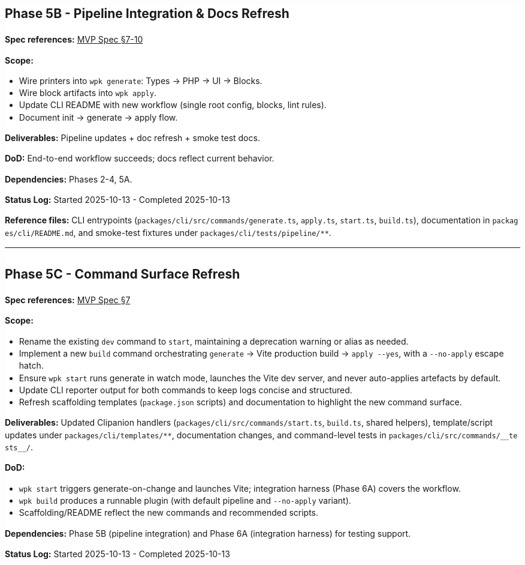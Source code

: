 
## Phase 5B - Pipeline Integration & Docs Refresh

**Spec references:** [MVP Spec §7-10](./mvp-cli-spec.md#7-cli-commands)

**Scope:**

- Wire printers into `wpk generate`: Types → PHP → UI → Blocks.
- Wire block artifacts into `wpk apply`.
- Update CLI README with new workflow (single root config, blocks, lint rules).
- Document init → generate → apply flow.

**Deliverables:** Pipeline updates + doc refresh + smoke test docs.

**DoD:** End-to-end workflow succeeds; docs reflect current behavior.

**Dependencies:** Phases 2-4, 5A.

**Status Log:** Started 2025-10-13 - Completed 2025-10-13

**Reference files:** CLI entrypoints (`packages/cli/src/commands/generate.ts`, `apply.ts`, `start.ts`, `build.ts`), documentation in `packages/cli/README.md`, and smoke-test fixtures under `packages/cli/tests/pipeline/**`.

---

## Phase 5C - Command Surface Refresh

**Spec references:** [MVP Spec §7](./mvp-cli-spec.md#7-cli-commands)

**Scope:**

- Rename the existing `dev` command to `start`, maintaining a deprecation warning or alias as needed.
- Implement a new `build` command orchestrating `generate` → Vite production build → `apply --yes`, with a `--no-apply` escape hatch.
- Ensure `wpk start` runs generate in watch mode, launches the Vite dev server, and never auto-applies artefacts by default.
- Update CLI reporter output for both commands to keep logs concise and structured.
- Refresh scaffolding templates (`package.json` scripts) and documentation to highlight the new command surface.

**Deliverables:** Updated Clipanion handlers (`packages/cli/src/commands/start.ts`, `build.ts`, shared helpers), template/script updates under `packages/cli/templates/**`, documentation changes, and command-level tests in `packages/cli/src/commands/__tests__/`.

**DoD:**

- `wpk start` triggers generate-on-change and launches Vite; integration harness (Phase 6A) covers the workflow.
- `wpk build` produces a runnable plugin (with default pipeline and `--no-apply` variant).
- Scaffolding/README reflect the new commands and recommended scripts.

**Dependencies:** Phase 5B (pipeline integration) and Phase 6A (integration harness) for testing support.

**Status Log:** Started 2025-10-13 - Completed 2025-10-13
